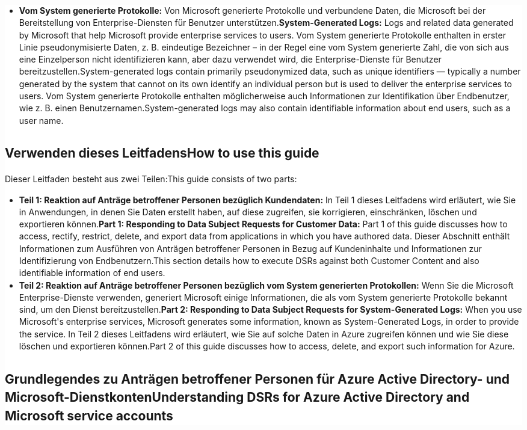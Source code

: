 - <span data-ttu-id="96d9c-139">**Vom System generierte Protokolle:** Von Microsoft generierte Protokolle und verbundene Daten, die Microsoft bei der Bereitstellung von Enterprise-Diensten für Benutzer unterstützen.</span><span class="sxs-lookup"><span data-stu-id="96d9c-139">**System-Generated Logs:** Logs and related data generated by Microsoft that help Microsoft provide enterprise services to users.</span></span> <span data-ttu-id="96d9c-140">Vom System generierte Protokolle enthalten in erster Linie pseudonymisierte Daten, z. B. eindeutige Bezeichner – in der Regel eine vom System generierte Zahl, die von sich aus eine Einzelperson nicht identifizieren kann, aber dazu verwendet wird, die Enterprise-Dienste für Benutzer bereitzustellen.</span><span class="sxs-lookup"><span data-stu-id="96d9c-140">System-generated logs contain primarily pseudonymized data, such as unique identifiers — typically a number generated by the system that cannot on its own identify an individual person but is used to deliver the enterprise services to users.</span></span> <span data-ttu-id="96d9c-141">Vom System generierte Protokolle enthalten möglicherweise auch Informationen zur Identifikation über Endbenutzer, wie z. B. einen Benutzernamen.</span><span class="sxs-lookup"><span data-stu-id="96d9c-141">System-generated logs may also contain identifiable information about end users, such as a user name.</span></span>

## <a name="how-to-use-this-guide"></a><span data-ttu-id="96d9c-142">Verwenden dieses Leitfadens</span><span class="sxs-lookup"><span data-stu-id="96d9c-142">How to use this guide</span></span>

<span data-ttu-id="96d9c-143">Dieser Leitfaden besteht aus zwei Teilen:</span><span class="sxs-lookup"><span data-stu-id="96d9c-143">This guide consists of two parts:</span></span>

- <span data-ttu-id="96d9c-144">**Teil 1: Reaktion auf Anträge betroffener Personen bezüglich Kundendaten:** In Teil 1 dieses Leitfadens wird erläutert, wie Sie in Anwendungen, in denen Sie Daten erstellt haben, auf diese zugreifen, sie korrigieren, einschränken, löschen und exportieren können.</span><span class="sxs-lookup"><span data-stu-id="96d9c-144">**Part 1: Responding to Data Subject Requests for Customer Data:** Part 1 of this guide discusses how to access, rectify, restrict, delete, and export data from applications in which you have authored data.</span></span> <span data-ttu-id="96d9c-145">Dieser Abschnitt enthält Informationen zum Ausführen von Anträgen betroffener Personen in Bezug auf Kundeninhalte und Informationen zur Identifizierung von Endbenutzern.</span><span class="sxs-lookup"><span data-stu-id="96d9c-145">This section details how to execute DSRs against both Customer Content and also identifiable information of end users.</span></span>
- <span data-ttu-id="96d9c-146">**Teil 2: Reaktion auf Anträge betroffener Personen bezüglich vom System generierten Protokollen:** Wenn Sie die Microsoft Enterprise-Dienste verwenden, generiert Microsoft einige Informationen, die als vom System generierte Protokolle bekannt sind, um den Dienst bereitzustellen.</span><span class="sxs-lookup"><span data-stu-id="96d9c-146">**Part 2: Responding to Data Subject Requests for System-Generated Logs:** When you use Microsoft's enterprise services, Microsoft generates some information, known as System-Generated Logs, in order to provide the service.</span></span> <span data-ttu-id="96d9c-147">In Teil 2 dieses Leitfadens wird erläutert, wie Sie auf solche Daten in Azure zugreifen können und wie Sie diese löschen und exportieren können.</span><span class="sxs-lookup"><span data-stu-id="96d9c-147">Part 2 of this guide discusses how to access, delete, and export such information for Azure.</span></span>

## <a name="understanding-dsrs-for-azure-active-directory-and-microsoft-service-accounts"></a><span data-ttu-id="96d9c-148">Grundlegendes zu Anträgen betroffener Personen für Azure Active Directory- und Microsoft-Dienstkonten</span><span class="sxs-lookup"><span data-stu-id="96d9c-148">Understanding DSRs for Azure Active Directory and Microsoft service accounts</span></span>

